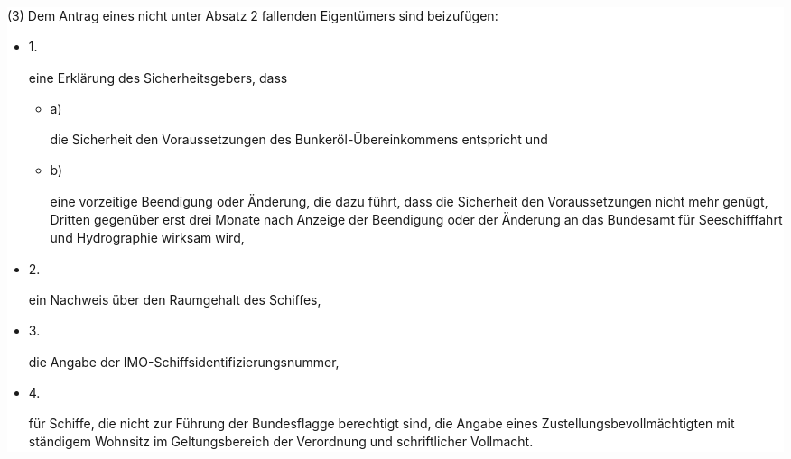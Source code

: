 <div class="jurAbsatz">

(3) Dem Antrag eines nicht unter Absatz 2 fallenden Eigentümers sind
beizufügen:

  - 1\.
    
    <div style="">
    
    eine Erklärung des Sicherheitsgebers, dass
    
      - a)
        
        <div style="">
        
        die Sicherheit den Voraussetzungen des Bunkeröl-Übereinkommens
        entspricht und
        
        </div>
    
      - b)
        
        <div style="">
        
        eine vorzeitige Beendigung oder Änderung, die dazu führt, dass
        die Sicherheit den Voraussetzungen nicht mehr genügt, Dritten
        gegenüber erst drei Monate nach Anzeige der Beendigung oder der
        Änderung an das Bundesamt für Seeschifffahrt und Hydrographie
        wirksam wird,
        
        </div>
    
    </div>

  - 2\.
    
    <div style="">
    
    ein Nachweis über den Raumgehalt des Schiffes,
    
    </div>

  - 3\.
    
    <div style="">
    
    die Angabe der IMO-Schiffsidentifizierungsnummer,
    
    </div>

  - 4\.
    
    <div style="">
    
    für Schiffe, die nicht zur Führung der Bundesflagge berechtigt sind,
    die Angabe eines Zustellungsbevollmächtigten mit ständigem Wohnsitz
    im Geltungsbereich der Verordnung und schriftlicher Vollmacht.
    
    </div>

</div>

<div class="jurAbsatz">

